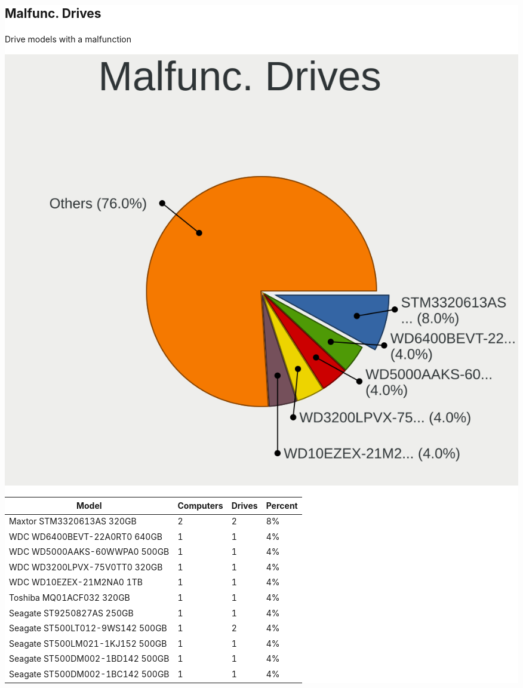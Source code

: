 Malfunc. Drives
---------------

Drive models with a malfunction

![Malfunc. Drives](./images/pie_chart_bsd/drive_malfunc.svg)


| Model                                           | Computers | Drives | Percent |
|-------------------------------------------------|-----------|--------|---------|
| Maxtor STM3320613AS 320GB                       | 2         | 2      | 8%      |
| WDC WD6400BEVT-22A0RT0 640GB                    | 1         | 1      | 4%      |
| WDC WD5000AAKS-60WWPA0 500GB                    | 1         | 1      | 4%      |
| WDC WD3200LPVX-75V0TT0 320GB                    | 1         | 1      | 4%      |
| WDC WD10EZEX-21M2NA0 1TB                        | 1         | 1      | 4%      |
| Toshiba MQ01ACF032 320GB                        | 1         | 1      | 4%      |
| Seagate ST9250827AS 250GB                       | 1         | 1      | 4%      |
| Seagate ST500LT012-9WS142 500GB                 | 1         | 2      | 4%      |
| Seagate ST500LM021-1KJ152 500GB                 | 1         | 1      | 4%      |
| Seagate ST500DM002-1BD142 500GB                 | 1         | 1      | 4%      |
| Seagate ST500DM002-1BC142 500GB                 | 1         | 1      | 4%      |